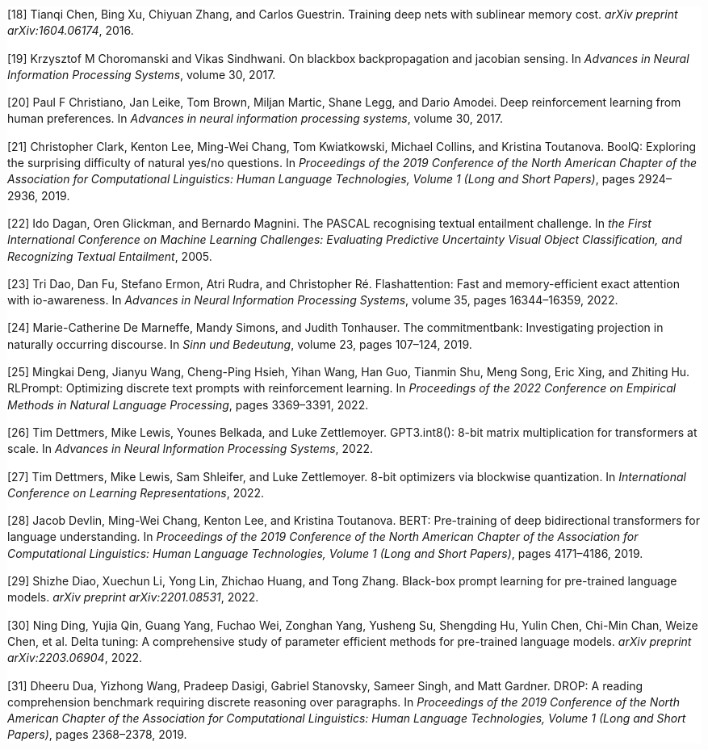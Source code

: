 [18] Tianqi Chen, Bing Xu, Chiyuan Zhang, and Carlos Guestrin. Training deep nets with sublinear
memory cost. _arXiv preprint arXiv:1604.06174_, 2016.

[19] Krzysztof M Choromanski and Vikas Sindhwani. On blackbox backpropagation and jacobian
sensing. In _Advances in Neural Information Processing Systems_, volume 30, 2017.

[20] Paul F Christiano, Jan Leike, Tom Brown, Miljan Martic, Shane Legg, and Dario Amodei.
Deep reinforcement learning from human preferences. In _Advances in neural information_
_processing systems_, volume 30, 2017.

[21] Christopher Clark, Kenton Lee, Ming-Wei Chang, Tom Kwiatkowski, Michael Collins, and
Kristina Toutanova. BoolQ: Exploring the surprising difficulty of natural yes/no questions.
In _Proceedings of the 2019 Conference of the North American Chapter of the Association_
_for Computational Linguistics: Human Language Technologies, Volume 1 (Long and Short_
_Papers)_, pages 2924–2936, 2019.

[22] Ido Dagan, Oren Glickman, and Bernardo Magnini. The PASCAL recognising textual entailment challenge. In _the First International Conference on Machine Learning Challenges:_
_Evaluating Predictive Uncertainty Visual Object Classification, and Recognizing Textual_
_Entailment_, 2005.

[23] Tri Dao, Dan Fu, Stefano Ermon, Atri Rudra, and Christopher Ré. Flashattention: Fast
and memory-efficient exact attention with io-awareness. In _Advances in Neural Information_
_Processing Systems_, volume 35, pages 16344–16359, 2022.

[24] Marie-Catherine De Marneffe, Mandy Simons, and Judith Tonhauser. The commitmentbank:
Investigating projection in naturally occurring discourse. In _Sinn und Bedeutung_, volume 23,
pages 107–124, 2019.

[25] Mingkai Deng, Jianyu Wang, Cheng-Ping Hsieh, Yihan Wang, Han Guo, Tianmin Shu,
Meng Song, Eric Xing, and Zhiting Hu. RLPrompt: Optimizing discrete text prompts with
reinforcement learning. In _Proceedings of the 2022 Conference on Empirical Methods in_
_Natural Language Processing_, pages 3369–3391, 2022.

[26] Tim Dettmers, Mike Lewis, Younes Belkada, and Luke Zettlemoyer. GPT3.int8(): 8-bit
matrix multiplication for transformers at scale. In _Advances in Neural Information Processing_
_Systems_, 2022.

[27] Tim Dettmers, Mike Lewis, Sam Shleifer, and Luke Zettlemoyer. 8-bit optimizers via blockwise quantization. In _International Conference on Learning Representations_, 2022.

[28] Jacob Devlin, Ming-Wei Chang, Kenton Lee, and Kristina Toutanova. BERT: Pre-training
of deep bidirectional transformers for language understanding. In _Proceedings of the 2019_
_Conference of the North American Chapter of the Association for Computational Linguistics:_
_Human Language Technologies, Volume 1 (Long and Short Papers)_, pages 4171–4186, 2019.

[29] Shizhe Diao, Xuechun Li, Yong Lin, Zhichao Huang, and Tong Zhang. Black-box prompt
learning for pre-trained language models. _arXiv preprint arXiv:2201.08531_, 2022.

[30] Ning Ding, Yujia Qin, Guang Yang, Fuchao Wei, Zonghan Yang, Yusheng Su, Shengding
Hu, Yulin Chen, Chi-Min Chan, Weize Chen, et al. Delta tuning: A comprehensive study of
parameter efficient methods for pre-trained language models. _arXiv preprint arXiv:2203.06904_,
2022.

[31] Dheeru Dua, Yizhong Wang, Pradeep Dasigi, Gabriel Stanovsky, Sameer Singh, and Matt
Gardner. DROP: A reading comprehension benchmark requiring discrete reasoning over
paragraphs. In _Proceedings of the 2019 Conference of the North American Chapter of the_
_Association for Computational Linguistics: Human Language Technologies, Volume 1 (Long_
_and Short Papers)_, pages 2368–2378, 2019.
